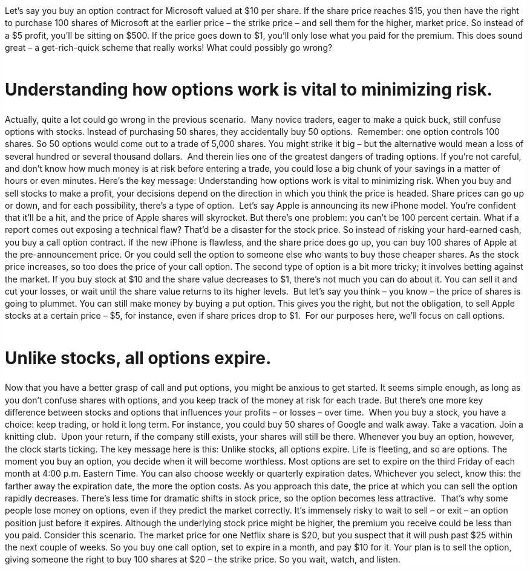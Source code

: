 Let’s say you buy an option contract for Microsoft valued at $10 per share. If the share price reaches $15, you then have the right to purchase 100 shares of Microsoft at the earlier price – the strike price – and sell them for the higher, market price. So instead of a $5 profit, you’ll be sitting on $500. If the price goes down to $1, you’ll only lose what you paid for the premium.
This does sound great – a get-rich-quick scheme that really works! What could possibly go wrong?

# Understanding how options work is vital to minimizing risk.
Actually, quite a lot could go wrong in the previous scenario. 
Many novice traders, eager to make a quick buck, still confuse options with stocks. Instead of purchasing 50 shares, they accidentally buy 50 options. 
Remember: one option controls 100 shares. So 50 options would come out to a trade of 5,000 shares. You might strike it big – but the alternative would mean a loss of several hundred or several thousand dollars. 
And therein lies one of the greatest dangers of trading options. If you’re not careful, and don’t know how much money is at risk before entering a trade, you could lose a big chunk of your savings in a matter of hours or even minutes.
Here’s the key message: Understanding how options work is vital to minimizing risk.
When you buy and sell stocks to make a profit, your decisions depend on the direction in which you think the price is headed. Share prices can go up or down, and for each possibility, there’s a type of option. 
Let’s say Apple is announcing its new iPhone model. You’re confident that it’ll be a hit, and the price of Apple shares will skyrocket. But there’s one problem: you can’t be 100 percent certain. What if a report comes out exposing a technical flaw? That’d be a disaster for the stock price.
So instead of risking your hard-earned cash, you buy a call option contract. If the new iPhone is flawless, and the share price does go up, you can buy 100 shares of Apple at the pre-announcement price. Or you could sell the option to someone else who wants to buy those cheaper shares. As the stock price increases, so too does the price of your call option.
The second type of option is a bit more tricky; it involves betting against the market. If you buy stock at $10 and the share value decreases to $1, there’s not much you can do about it. You can sell it and cut your losses, or wait until the share value returns to its higher levels. 
But let’s say you think – you know – the price of shares is going to plummet. You can still make money by buying a put option. This gives you the right, but not the obligation, to sell Apple stocks at a certain price – $5, for instance, even if share prices drop to $1. 
For our purposes here, we’ll focus on call options.

# Unlike stocks, all options expire.
Now that you have a better grasp of call and put options, you might be anxious to get started. It seems simple enough, as long as you don’t confuse shares with options, and you keep track of the money at risk for each trade.
But there’s one more key difference between stocks and options that influences your profits – or losses – over time. 
When you buy a stock, you have a choice: keep trading, or hold it long term. For instance, you could buy 50 shares of Google and walk away. Take a vacation. Join a knitting club. 
Upon your return, if the company still exists, your shares will still be there. Whenever you buy an option, however, the clock starts ticking.
The key message here is this: Unlike stocks, all options expire.
Life is fleeting, and so are options. The moment you buy an option, you decide when it will become worthless. Most options are set to expire on the third Friday of each month at 4:00 p.m. Eastern Time. You can also choose weekly or quarterly expiration dates.
Whichever you select, know this: the farther away the expiration date, the more the option costs. As you approach this date, the price at which you can sell the option rapidly decreases. There’s less time for dramatic shifts in stock price, so the option becomes less attractive. 
That’s why some people lose money on options, even if they predict the market correctly. It’s immensely risky to wait to sell – or exit – an option position just before it expires. Although the underlying stock price might be higher, the premium you receive could be less than you paid.
Consider this scenario. The market price for one Netflix share is $20, but you suspect that it will push past $25 within the next couple of weeks. So you buy one call option, set to expire in a month, and pay $10 for it. Your plan is to sell the option, giving someone the right to buy 100 shares at $20 – the strike price. So you wait, watch, and listen.